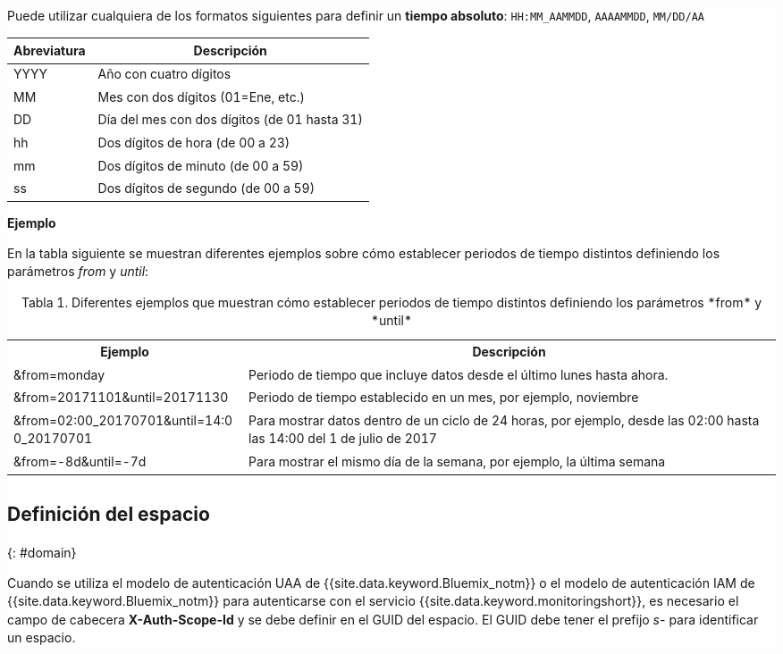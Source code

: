 
Puede utilizar cualquiera de los formatos siguientes para definir un **tiempo absoluto**: `HH:MM_AAMMDD`, `AAAAMMDD`, `MM/DD/AA`

| Abreviatura | Descripción |
|--------------|-------------|
| YYYY         | Año con cuatro dígitos |
| MM           | Mes con dos dígitos (01=Ene, etc.) |
| DD           | Día del mes con dos dígitos (de 01 hasta 31) |
| hh           | Dos dígitos de hora (de 00 a 23) |
| mm           | Dos dígitos de minuto (de 00 a 59) |
| ss           | Dos dígitos de segundo (de 00 a 59) |

**Ejemplo**

En la tabla siguiente se muestran diferentes ejemplos sobre cómo establecer periodos de tiempo distintos definiendo los parámetros *from* y *until*:

<table>
  <caption>Tabla 1. Diferentes ejemplos que muestran cómo establecer periodos de tiempo distintos definiendo los parámetros *from* y *until*</caption>
  <tr>
    <th>Ejemplo</th>
	<th>Descripción</th>
  </tr>
  <tr>
    <td>&from=monday</td>
	<td>Periodo de tiempo que incluye datos desde el último lunes hasta ahora.</td>
  </tr>
  <tr>
    <td>&from=20171101&until=20171130</td>
	<td>Periodo de tiempo establecido en un mes, por ejemplo, noviembre </td>
  </tr>
  <tr>
    <td>&from=02:00_20170701&until=14:00_20170701</td>
	<td>Para mostrar datos dentro de un ciclo de 24 horas, por ejemplo, desde las 02:00 hasta las 14:00 del 1 de julio de 2017</td>
  </tr>
  <tr>
    <td>&from=-8d&until=-7d</td>
	<td>Para mostrar el mismo día de la semana, por ejemplo, la última semana</td>
  </tr>
  
</table>


## Definición del espacio
{: #domain}

Cuando se utiliza el modelo de autenticación UAA de {{site.data.keyword.Bluemix_notm}} o el modelo de autenticación IAM de {{site.data.keyword.Bluemix_notm}} para autenticarse con el servicio {{site.data.keyword.monitoringshort}}, es necesario el campo de cabecera **X-Auth-Scope-Id** y se debe definir en el GUID del espacio. El GUID debe tener el prefijo *s-* para identificar un espacio.

